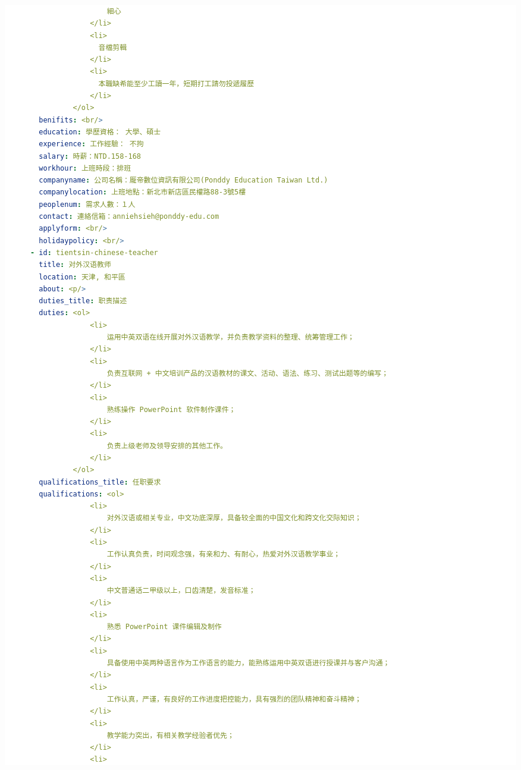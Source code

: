 ```yaml
                        細心
                    </li>
                    <li>
                      音檔剪輯
                    </li>
                    <li>
                      本職缺希能至少工讀一年，短期打工請勿投遞履歷
                    </li>
                </ol>
        benifits: <br/>
        education: 學歷資格： 大學、碩士
        experience: 工作經驗： 不拘
        salary: 時薪：NTD.158-168
        workhour: 上班時段：排班
        companyname: 公司名稱：龎帝數位資訊有限公司(Ponddy Education Taiwan Ltd.)
        companylocation: 上班地點：新北市新店區民權路88-3號5樓
        peoplenum: 需求人數：１人
        contact: 連絡信箱：anniehsieh@ponddy-edu.com
        applyform: <br/>
        holidaypolicy: <br/>
      - id: tientsin-chinese-teacher
        title: 对外汉语教师
        location: 天津, 和平區
        about: <p/>
        duties_title: 职责描述
        duties: <ol>
                    <li>
                        运用中英双语在线开展对外汉语教学，并负责教学资料的整理、统筹管理工作；
                    </li>
                    <li>
                        负责互联网 + 中文培训产品的汉语教材的课文、活动、语法、练习、测试出题等的编写；
                    </li>
                    <li>
                        熟练操作 PowerPoint 软件制作课件；
                    </li>
                    <li>
                        负责上级老师及领导安排的其他工作。
                    </li>
                </ol>
        qualifications_title: 任职要求
        qualifications: <ol>
                    <li>
                        对外汉语或相关专业，中文功底深厚，具备较全面的中国文化和跨文化交际知识；
                    </li>
                    <li>
                        工作认真负责，时间观念强，有亲和力、有耐心，热爱对外汉语教学事业；
                    </li>
                    <li>
                        中文普通话二甲级以上，口齿清楚，发音标准；
                    </li>
                    <li>
                        熟悉 PowerPoint 课件编辑及制作
                    </li>
                    <li>
                        具备使用中英两种语言作为工作语言的能力，能熟练运用中英双语进行授课并与客户沟通；
                    </li>
                    <li>
                        工作认真，严谨，有良好的工作进度把控能力，具有强烈的团队精神和奋斗精神；
                    </li>
                    <li>
                        教学能力突出，有相关教学经验者优先；
                    </li>
                    <li>
```
